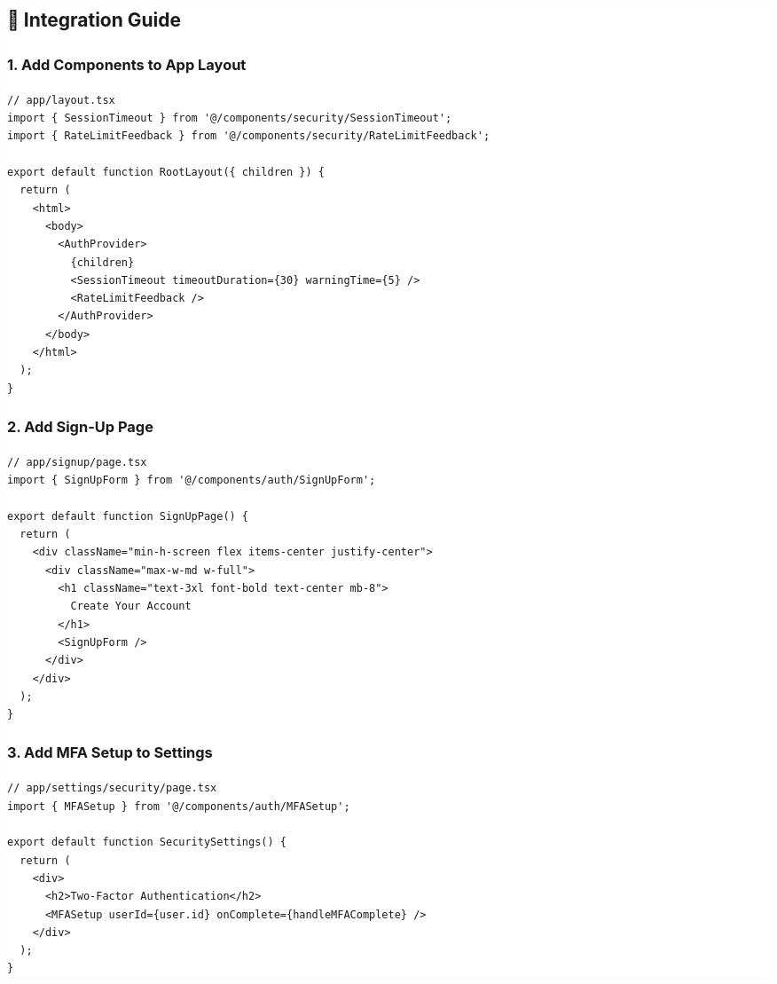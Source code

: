 
## 🔧 Integration Guide

### 1. Add Components to App Layout
```tsx
// app/layout.tsx
import { SessionTimeout } from '@/components/security/SessionTimeout';
import { RateLimitFeedback } from '@/components/security/RateLimitFeedback';

export default function RootLayout({ children }) {
  return (
    <html>
      <body>
        <AuthProvider>
          {children}
          <SessionTimeout timeoutDuration={30} warningTime={5} />
          <RateLimitFeedback />
        </AuthProvider>
      </body>
    </html>
  );
}
```

### 2. Add Sign-Up Page
```tsx
// app/signup/page.tsx
import { SignUpForm } from '@/components/auth/SignUpForm';

export default function SignUpPage() {
  return (
    <div className="min-h-screen flex items-center justify-center">
      <div className="max-w-md w-full">
        <h1 className="text-3xl font-bold text-center mb-8">
          Create Your Account
        </h1>
        <SignUpForm />
      </div>
    </div>
  );
}
```

### 3. Add MFA Setup to Settings
```tsx
// app/settings/security/page.tsx
import { MFASetup } from '@/components/auth/MFASetup';

export default function SecuritySettings() {
  return (
    <div>
      <h2>Two-Factor Authentication</h2>
      <MFASetup userId={user.id} onComplete={handleMFAComplete} />
    </div>
  );
}
```
